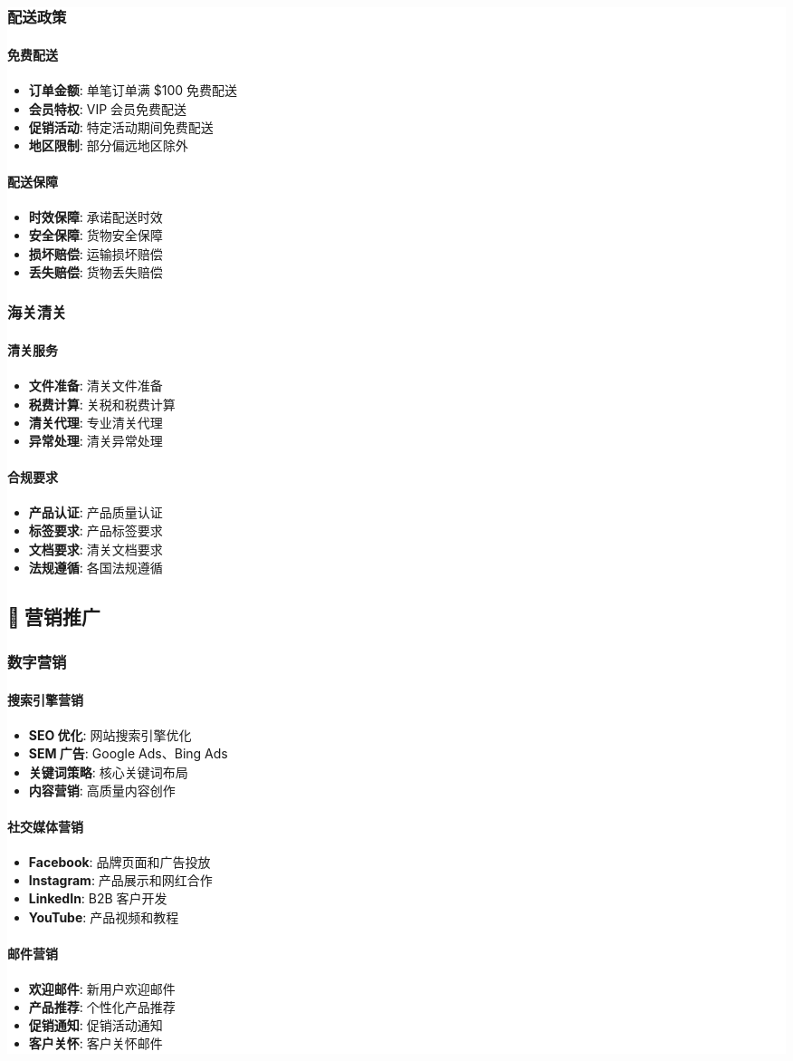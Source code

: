 ### 配送政策

#### 免费配送
- **订单金额**: 单笔订单满 $100 免费配送
- **会员特权**: VIP 会员免费配送
- **促销活动**: 特定活动期间免费配送
- **地区限制**: 部分偏远地区除外

#### 配送保障
- **时效保障**: 承诺配送时效
- **安全保障**: 货物安全保障
- **损坏赔偿**: 运输损坏赔偿
- **丢失赔偿**: 货物丢失赔偿

### 海关清关

#### 清关服务
- **文件准备**: 清关文件准备
- **税费计算**: 关税和税费计算
- **清关代理**: 专业清关代理
- **异常处理**: 清关异常处理

#### 合规要求
- **产品认证**: 产品质量认证
- **标签要求**: 产品标签要求
- **文档要求**: 清关文档要求
- **法规遵循**: 各国法规遵循

## 🎯 营销推广

### 数字营销

#### 搜索引擎营销
- **SEO 优化**: 网站搜索引擎优化
- **SEM 广告**: Google Ads、Bing Ads
- **关键词策略**: 核心关键词布局
- **内容营销**: 高质量内容创作

#### 社交媒体营销
- **Facebook**: 品牌页面和广告投放
- **Instagram**: 产品展示和网红合作
- **LinkedIn**: B2B 客户开发
- **YouTube**: 产品视频和教程

#### 邮件营销
- **欢迎邮件**: 新用户欢迎邮件
- **产品推荐**: 个性化产品推荐
- **促销通知**: 促销活动通知
- **客户关怀**: 客户关怀邮件
